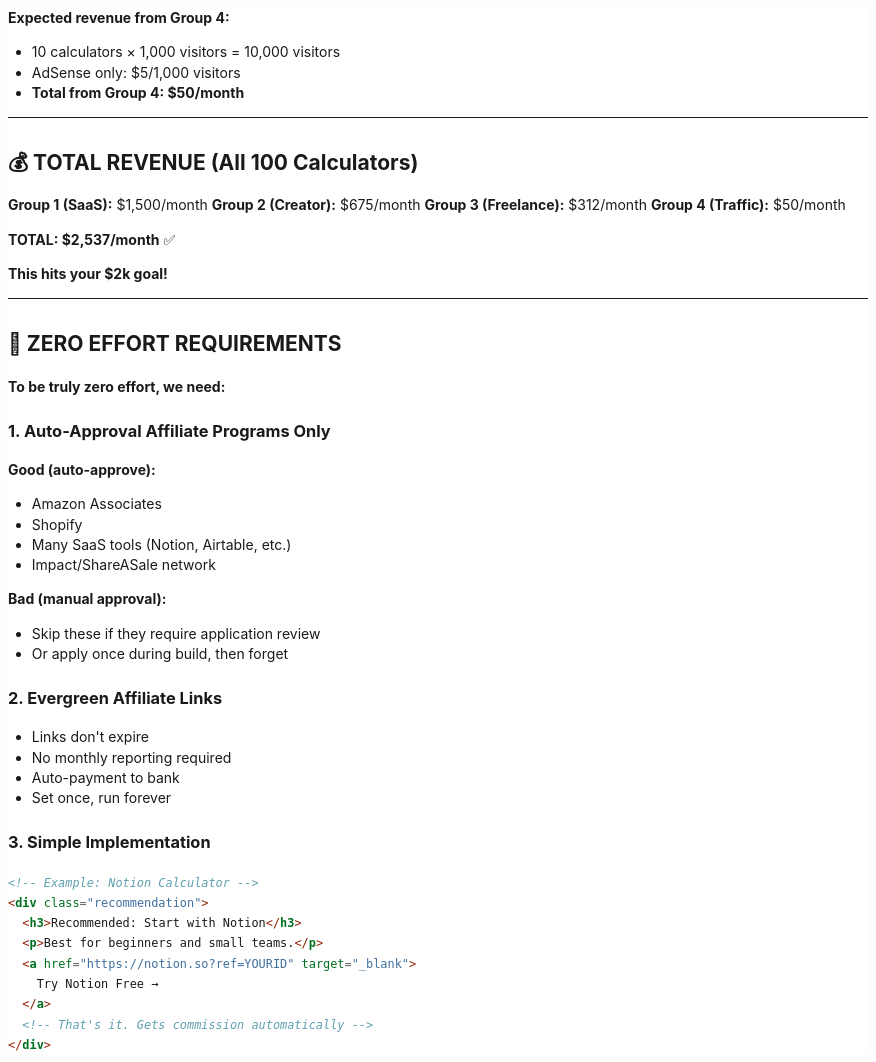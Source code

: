 **Expected revenue from Group 4:**
- 10 calculators × 1,000 visitors = 10,000 visitors
- AdSense only: $5/1,000 visitors
- **Total from Group 4: $50/month**

---

## 💰 TOTAL REVENUE (All 100 Calculators)

**Group 1 (SaaS):** $1,500/month
**Group 2 (Creator):** $675/month
**Group 3 (Freelance):** $312/month
**Group 4 (Traffic):** $50/month

**TOTAL: $2,537/month** ✅

**This hits your $2k goal!**

---

## 🤖 ZERO EFFORT REQUIREMENTS

**To be truly zero effort, we need:**

### 1. Auto-Approval Affiliate Programs Only
**Good (auto-approve):**
- Amazon Associates
- Shopify
- Many SaaS tools (Notion, Airtable, etc.)
- Impact/ShareASale network

**Bad (manual approval):**
- Skip these if they require application review
- Or apply once during build, then forget

### 2. Evergreen Affiliate Links
- Links don't expire
- No monthly reporting required
- Auto-payment to bank
- Set once, run forever

### 3. Simple Implementation
```html
<!-- Example: Notion Calculator -->
<div class="recommendation">
  <h3>Recommended: Start with Notion</h3>
  <p>Best for beginners and small teams.</p>
  <a href="https://notion.so?ref=YOURID" target="_blank">
    Try Notion Free →
  </a>
  <!-- That's it. Gets commission automatically -->
</div>
```
